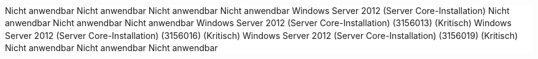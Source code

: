 </td>
<td style="border:1px solid black;">
Nicht anwendbar

</td>
<td style="border:1px solid black;">
Nicht anwendbar

</td>
<td style="border:1px solid black;">
Nicht anwendbar

</td>
<td style="border:1px solid black;">
Nicht anwendbar

</td>
</tr>
<tr>
<td style="border:1px solid black;">
Windows Server 2012  
(Server Core-Installation)

</td>
<td style="border:1px solid black;">
Nicht anwendbar

</td>
<td style="border:1px solid black;">
Nicht anwendbar

</td>
<td style="border:1px solid black;">
Nicht anwendbar

</td>
<td style="border:1px solid black;">
Windows Server 2012 (Server Core-Installation)  
(3156013)  
(Kritisch)  
Windows Server 2012 (Server Core-Installation)  
(3156016)  
(Kritisch)  
Windows Server 2012 (Server Core-Installation)  
(3156019)  
(Kritisch)

</td>
<td style="border:1px solid black;">
Nicht anwendbar

</td>
<td style="border:1px solid black;">
Nicht anwendbar

</td>
<td style="border:1px solid black;">
Nicht anwendbar

